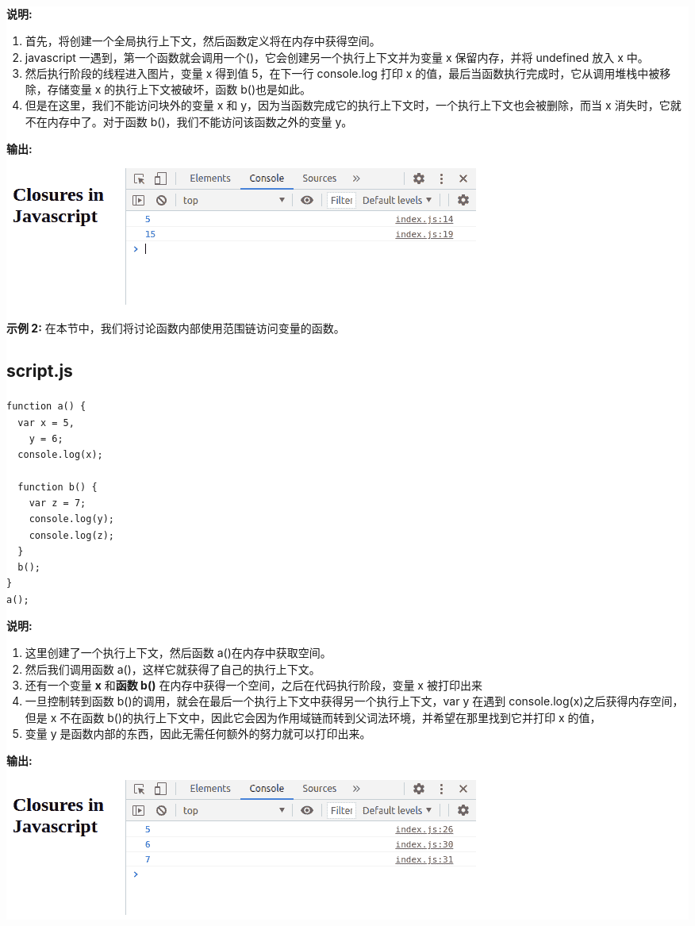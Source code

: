 **说明:**

1.  首先，将创建一个全局执行上下文，然后函数定义将在内存中获得空间。
2.  javascript 一遇到，第一个函数就会调用一个()，它会创建另一个执行上下文并为变量 x 保留内存，并将 undefined 放入 x 中。
3.  然后执行阶段的线程进入图片，变量 x 得到值 5，在下一行 console.log 打印 x 的值，最后当函数执行完成时，它从调用堆栈中被移除，存储变量 x 的执行上下文被破坏，函数 b()也是如此。
4.  但是在这里，我们不能访问块外的变量 x 和 y，因为当函数完成它的执行上下文时，一个执行上下文也会被删除，而当 x 消失时，它就不在内存中了。对于函数 b()，我们不能访问该函数之外的变量 y。

**输出:**

![](img/73175bbfe5a63def82c9ab05299265f0.png)

**示例 2:** 在本节中，我们将讨论函数内部使用范围链访问变量的函数。

## script.js

```
function a() {
  var x = 5,
    y = 6;
  console.log(x);

  function b() {
    var z = 7;
    console.log(y);
    console.log(z);
  }
  b();
}
a();
```

**说明:**

1.  这里创建了一个执行上下文，然后函数 a()在内存中获取空间。
2.  然后我们调用函数 a()，这样它就获得了自己的执行上下文。
3.  还有一个变量 **x** 和**函数 b()** 在内存中获得一个空间，之后在代码执行阶段，变量 x 被打印出来
4.  一旦控制转到函数 b()的调用，就会在最后一个执行上下文中获得另一个执行上下文，var y 在遇到 console.log(x)之后获得内存空间，但是 x 不在函数 b()的执行上下文中，因此它会因为作用域链而转到父词法环境，并希望在那里找到它并打印 x 的值，
5.  变量 y 是函数内部的东西，因此无需任何额外的努力就可以打印出来。

**输出:**

![](img/f80a48feaf0b566b6601442958bc68fe.png)
